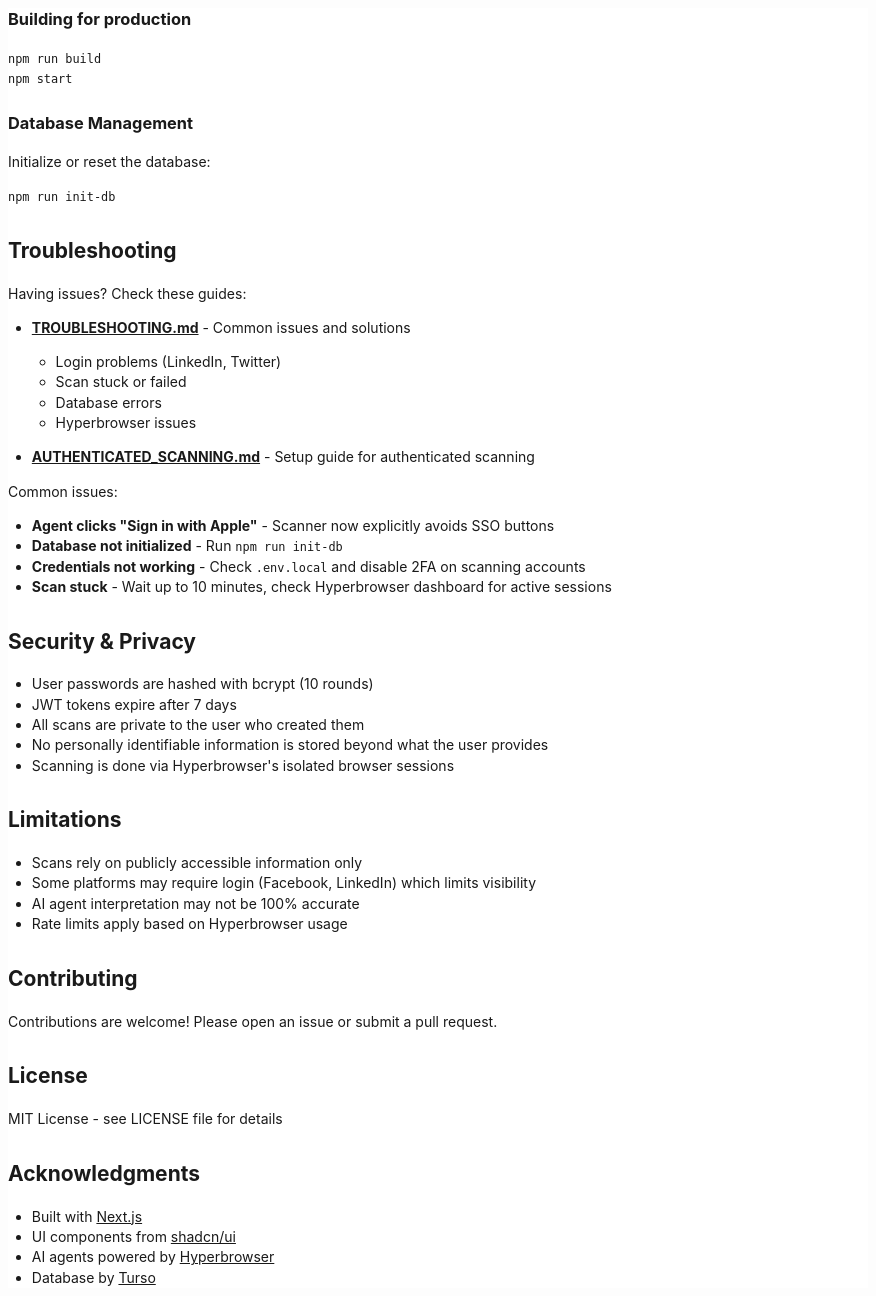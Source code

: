 ### Building for production

```bash
npm run build
npm start
```

### Database Management

Initialize or reset the database:
```bash
npm run init-db
```

## Troubleshooting

Having issues? Check these guides:

- **[TROUBLESHOOTING.md](TROUBLESHOOTING.md)** - Common issues and solutions
  - Login problems (LinkedIn, Twitter)
  - Scan stuck or failed
  - Database errors
  - Hyperbrowser issues

- **[AUTHENTICATED_SCANNING.md](AUTHENTICATED_SCANNING.md)** - Setup guide for authenticated scanning

Common issues:
- **Agent clicks "Sign in with Apple"** - Scanner now explicitly avoids SSO buttons
- **Database not initialized** - Run `npm run init-db`
- **Credentials not working** - Check `.env.local` and disable 2FA on scanning accounts
- **Scan stuck** - Wait up to 10 minutes, check Hyperbrowser dashboard for active sessions

## Security & Privacy

- User passwords are hashed with bcrypt (10 rounds)
- JWT tokens expire after 7 days
- All scans are private to the user who created them
- No personally identifiable information is stored beyond what the user provides
- Scanning is done via Hyperbrowser's isolated browser sessions

## Limitations

- Scans rely on publicly accessible information only
- Some platforms may require login (Facebook, LinkedIn) which limits visibility
- AI agent interpretation may not be 100% accurate
- Rate limits apply based on Hyperbrowser usage

## Contributing

Contributions are welcome! Please open an issue or submit a pull request.

## License

MIT License - see LICENSE file for details

## Acknowledgments

- Built with [Next.js](https://nextjs.org)
- UI components from [shadcn/ui](https://ui.shadcn.com)
- AI agents powered by [Hyperbrowser](https://hyperbrowser.ai)
- Database by [Turso](https://turso.tech)

